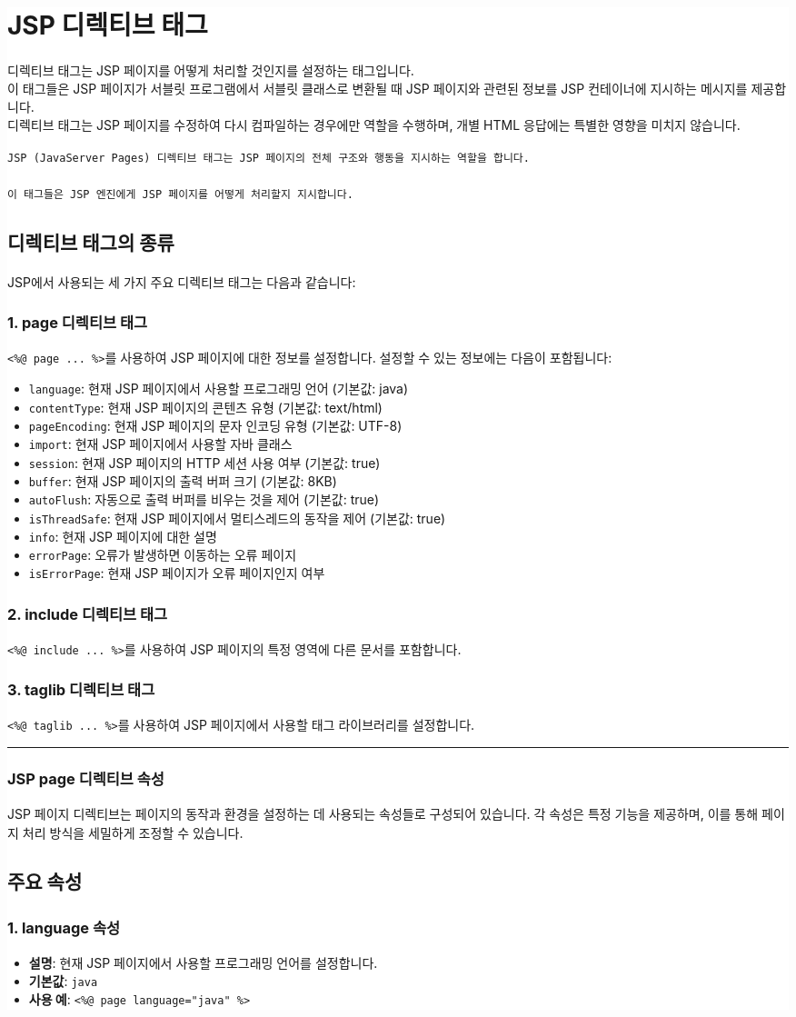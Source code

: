 # JSP 디렉티브 태그

디렉티브 태그는 JSP 페이지를 어떻게 처리할 것인지를 설정하는 태그입니다.<br> 
이 태그들은 JSP 페이지가 서블릿 프로그램에서 서블릿 클래스로 변환될 때 JSP 페이지와 관련된 정보를 JSP 컨테이너에 지시하는 메시지를 제공합니다.<br> 
디렉티브 태그는 JSP 페이지를 수정하여 다시 컴파일하는 경우에만 역할을 수행하며, 개별 HTML 응답에는 특별한 영향을 미치지 않습니다.

    JSP (JavaServer Pages) 디렉티브 태그는 JSP 페이지의 전체 구조와 행동을 지시하는 역할을 합니다.

    이 태그들은 JSP 엔진에게 JSP 페이지를 어떻게 처리할지 지시합니다. 

## 디렉티브 태그의 종류

JSP에서 사용되는 세 가지 주요 디렉티브 태그는 다음과 같습니다:

### 1. page 디렉티브 태그

`<%@ page ... %>`를 사용하여 JSP 페이지에 대한 정보를 설정합니다. 설정할 수 있는 정보에는 다음이 포함됩니다:

- `language`: 현재 JSP 페이지에서 사용할 프로그래밍 언어 (기본값: java)
- `contentType`: 현재 JSP 페이지의 콘텐츠 유형 (기본값: text/html)
- `pageEncoding`: 현재 JSP 페이지의 문자 인코딩 유형 (기본값: UTF-8)
- `import`: 현재 JSP 페이지에서 사용할 자바 클래스
- `session`: 현재 JSP 페이지의 HTTP 세션 사용 여부 (기본값: true)
- `buffer`: 현재 JSP 페이지의 출력 버퍼 크기 (기본값: 8KB)
- `autoFlush`: 자동으로 출력 버퍼를 비우는 것을 제어 (기본값: true)
- `isThreadSafe`: 현재 JSP 페이지에서 멀티스레드의 동작을 제어 (기본값: true)
- `info`: 현재 JSP 페이지에 대한 설명
- `errorPage`: 오류가 발생하면 이동하는 오류 페이지
- `isErrorPage`: 현재 JSP 페이지가 오류 페이지인지 여부

### 2. include 디렉티브 태그

`<%@ include ... %>`를 사용하여 JSP 페이지의 특정 영역에 다른 문서를 포함합니다.

### 3. taglib 디렉티브 태그

`<%@ taglib ... %>`를 사용하여 JSP 페이지에서 사용할 태그 라이브러리를 설정합니다.


---

### JSP page 디렉티브 속성

JSP 페이지 디렉티브는 페이지의 동작과 환경을 설정하는 데 사용되는 속성들로 구성되어 있습니다. 각 속성은 특정 기능을 제공하며, 이를 통해 페이지 처리 방식을 세밀하게 조정할 수 있습니다.

## 주요 속성

### 1. language 속성
- **설명**: 현재 JSP 페이지에서 사용할 프로그래밍 언어를 설정합니다.
- **기본값**: `java`
- **사용 예**: `<%@ page language="java" %>`

